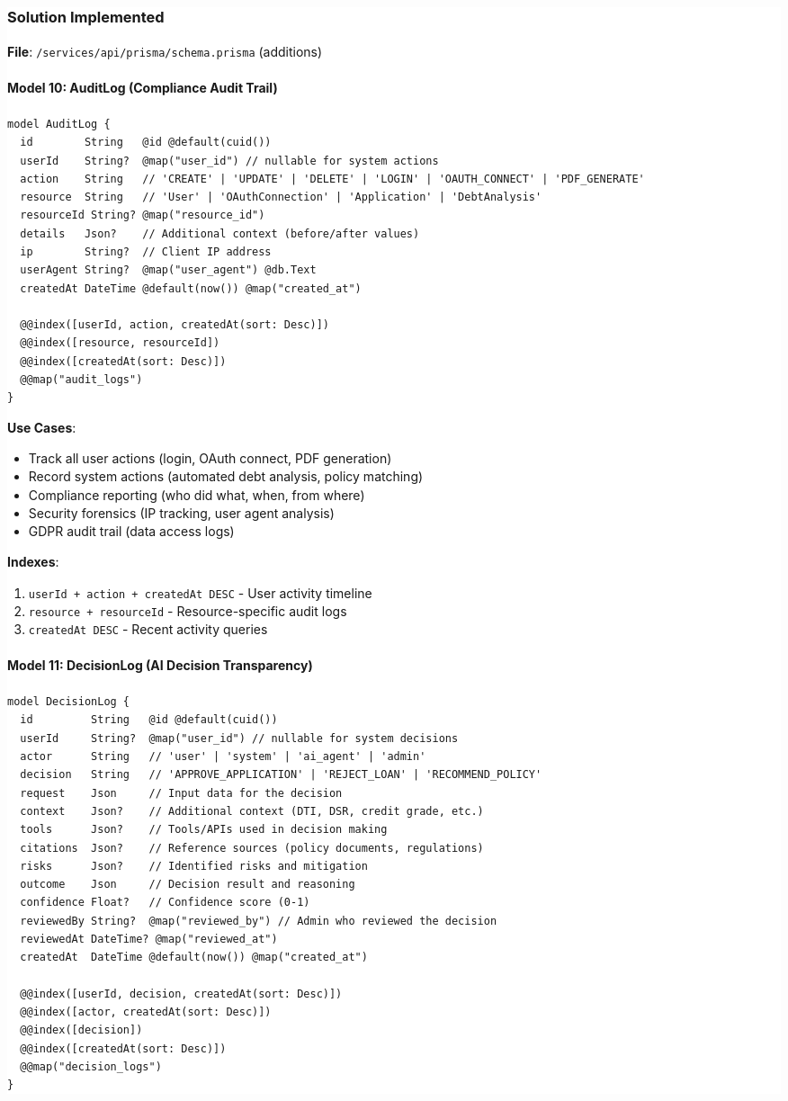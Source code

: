 ### Solution Implemented
**File**: `/services/api/prisma/schema.prisma` (additions)

#### Model 10: AuditLog (Compliance Audit Trail)
```prisma
model AuditLog {
  id        String   @id @default(cuid())
  userId    String?  @map("user_id") // nullable for system actions
  action    String   // 'CREATE' | 'UPDATE' | 'DELETE' | 'LOGIN' | 'OAUTH_CONNECT' | 'PDF_GENERATE'
  resource  String   // 'User' | 'OAuthConnection' | 'Application' | 'DebtAnalysis'
  resourceId String? @map("resource_id")
  details   Json?    // Additional context (before/after values)
  ip        String?  // Client IP address
  userAgent String?  @map("user_agent") @db.Text
  createdAt DateTime @default(now()) @map("created_at")

  @@index([userId, action, createdAt(sort: Desc)])
  @@index([resource, resourceId])
  @@index([createdAt(sort: Desc)])
  @@map("audit_logs")
}
```

**Use Cases**:
- Track all user actions (login, OAuth connect, PDF generation)
- Record system actions (automated debt analysis, policy matching)
- Compliance reporting (who did what, when, from where)
- Security forensics (IP tracking, user agent analysis)
- GDPR audit trail (data access logs)

**Indexes**:
1. `userId + action + createdAt DESC` - User activity timeline
2. `resource + resourceId` - Resource-specific audit logs
3. `createdAt DESC` - Recent activity queries

#### Model 11: DecisionLog (AI Decision Transparency)
```prisma
model DecisionLog {
  id         String   @id @default(cuid())
  userId     String?  @map("user_id") // nullable for system decisions
  actor      String   // 'user' | 'system' | 'ai_agent' | 'admin'
  decision   String   // 'APPROVE_APPLICATION' | 'REJECT_LOAN' | 'RECOMMEND_POLICY'
  request    Json     // Input data for the decision
  context    Json?    // Additional context (DTI, DSR, credit grade, etc.)
  tools      Json?    // Tools/APIs used in decision making
  citations  Json?    // Reference sources (policy documents, regulations)
  risks      Json?    // Identified risks and mitigation
  outcome    Json     // Decision result and reasoning
  confidence Float?   // Confidence score (0-1)
  reviewedBy String?  @map("reviewed_by") // Admin who reviewed the decision
  reviewedAt DateTime? @map("reviewed_at")
  createdAt  DateTime @default(now()) @map("created_at")

  @@index([userId, decision, createdAt(sort: Desc)])
  @@index([actor, createdAt(sort: Desc)])
  @@index([decision])
  @@index([createdAt(sort: Desc)])
  @@map("decision_logs")
}
```
